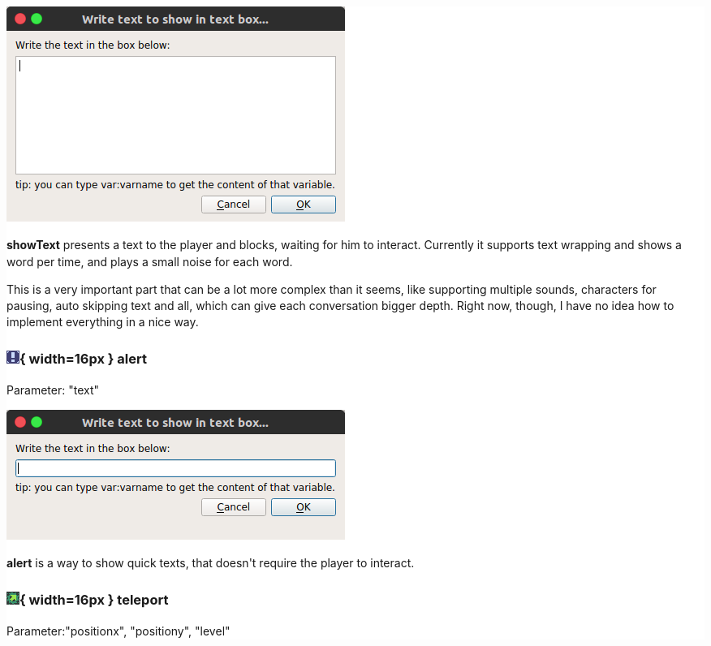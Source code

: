 ![](actions/screenshots/showText.png)

**showText** presents a text to the player and blocks, waiting for him to
interact. Currently it supports text wrapping and shows a word per time, and
plays a small noise for each word.

This is a very important part that can be a lot more complex than it seems, like
supporting multiple sounds, characters for pausing, auto skipping text and all,
which can give each conversation bigger depth. Right now, though, I have no
idea how to implement everything in a nice way.


### ![](actions/icons/alert.png){ width=16px } alert
Parameter: "text"

![](actions/screenshots/alert.png)

**alert** is a way to show quick texts, that doesn't require the player to
interact.


### ![](actions/icons/teleport.png){ width=16px } teleport
Parameter:"positionx", "positiony", "level"
